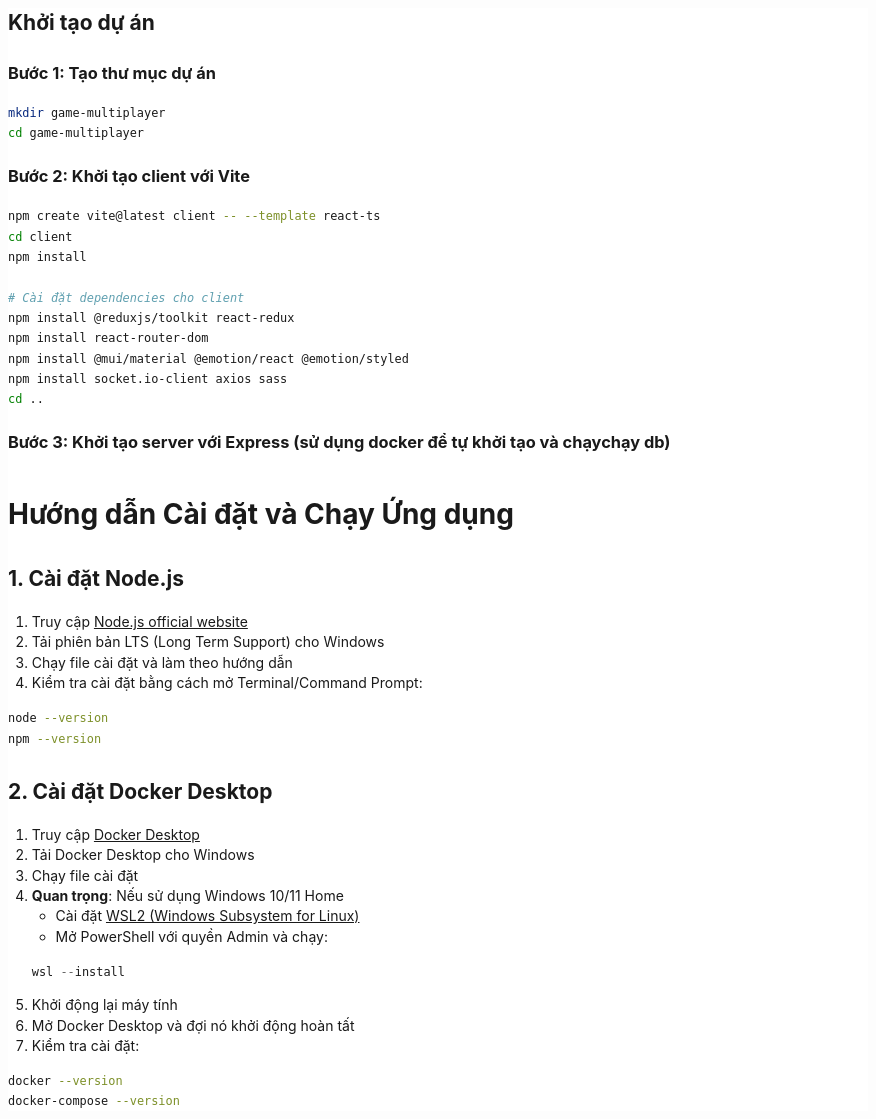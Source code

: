 ## Khởi tạo dự án

### Bước 1: Tạo thư mục dự án
```bash
mkdir game-multiplayer
cd game-multiplayer
```

### Bước 2: Khởi tạo client với Vite
```bash
npm create vite@latest client -- --template react-ts
cd client
npm install

# Cài đặt dependencies cho client
npm install @reduxjs/toolkit react-redux
npm install react-router-dom
npm install @mui/material @emotion/react @emotion/styled
npm install socket.io-client axios sass
cd ..
```
### Bước 3: Khởi tạo server với Express (sử dụng docker để tự khởi tạo và chạychạy db)
# Hướng dẫn Cài đặt và Chạy Ứng dụng

## 1. Cài đặt Node.js
1. Truy cập [Node.js official website](https://nodejs.org/)
2. Tải phiên bản LTS (Long Term Support) cho Windows
3. Chạy file cài đặt và làm theo hướng dẫn
4. Kiểm tra cài đặt bằng cách mở Terminal/Command Prompt:
```bash
node --version
npm --version
```

## 2. Cài đặt Docker Desktop
1. Truy cập [Docker Desktop](https://www.docker.com/products/docker-desktop/)
2. Tải Docker Desktop cho Windows
3. Chạy file cài đặt
4. **Quan trọng**: Nếu sử dụng Windows 10/11 Home
   - Cài đặt [WSL2 (Windows Subsystem for Linux)](https://docs.microsoft.com/en-us/windows/wsl/install)
   - Mở PowerShell với quyền Admin và chạy:
   ```powershell
   wsl --install
   ```
5. Khởi động lại máy tính
6. Mở Docker Desktop và đợi nó khởi động hoàn tất
7. Kiểm tra cài đặt:
```bash
docker --version
docker-compose --version
```
